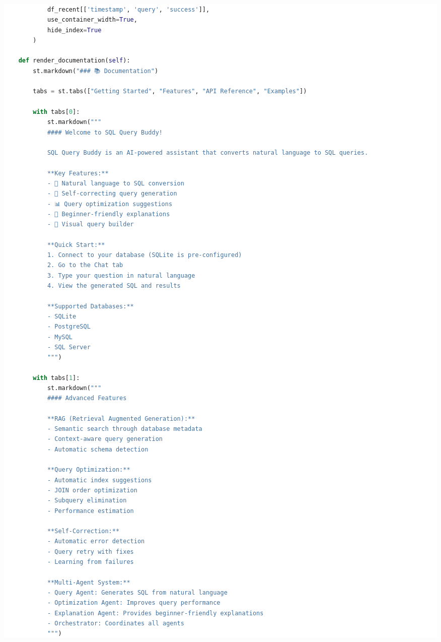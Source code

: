 ```python
            df_recent[['timestamp', 'query', 'success']],
            use_container_width=True,
            hide_index=True
        )
    
    def render_documentation(self):
        st.markdown("### 📚 Documentation")
        
        tabs = st.tabs(["Getting Started", "Features", "API Reference", "Examples"])
        
        with tabs[0]:
            st.markdown("""
            #### Welcome to SQL Query Buddy!
            
            SQL Query Buddy is an AI-powered assistant that converts natural language to SQL queries.
            
            **Key Features:**
            - 🎯 Natural language to SQL conversion
            - 🔄 Self-correcting query generation
            - 📊 Query optimization suggestions
            - 📖 Beginner-friendly explanations
            - 🎨 Visual query builder
            
            **Quick Start:**
            1. Connect to your database (SQLite is pre-configured)
            2. Go to the Chat tab
            3. Type your question in natural language
            4. View the generated SQL and results
            
            **Supported Databases:**
            - SQLite
            - PostgreSQL
            - MySQL
            - SQL Server
            """)
        
        with tabs[1]:
            st.markdown("""
            #### Advanced Features
            
            **RAG (Retrieval Augmented Generation):**
            - Semantic search through database metadata
            - Context-aware query generation
            - Automatic schema detection
            
            **Query Optimization:**
            - Automatic index suggestions
            - JOIN order optimization
            - Subquery elimination
            - Performance estimation
            
            **Self-Correction:**
            - Automatic error detection
            - Query retry with fixes
            - Learning from failures
            
            **Multi-Agent System:**
            - Query Agent: Generates SQL from natural language
            - Optimization Agent: Improves query performance
            - Explanation Agent: Provides beginner-friendly explanations
            - Orchestrator: Coordinates all agents
            """)
```